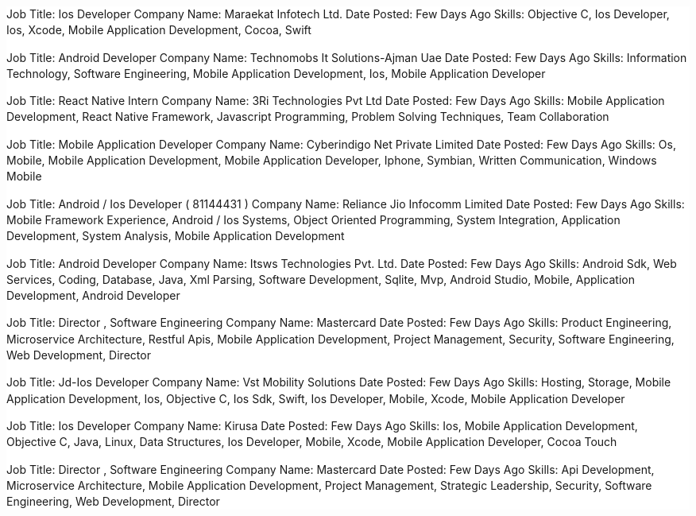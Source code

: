 Job Title: Ios Developer
Company Name: Maraekat Infotech Ltd.
Date Posted: Few Days Ago
Skills: Objective C, Ios Developer, Ios, Xcode, Mobile Application Development, Cocoa, Swift

Job Title: Android Developer
Company Name: Technomobs It Solutions-Ajman Uae
Date Posted: Few Days Ago
Skills: Information Technology, Software Engineering, Mobile Application Development, Ios, Mobile Application Developer

Job Title: React Native Intern
Company Name: 3Ri Technologies Pvt Ltd
Date Posted: Few Days Ago
Skills: Mobile Application Development, React Native Framework, Javascript Programming, Problem Solving Techniques, Team Collaboration

Job Title: Mobile Application Developer
Company Name: Cyberindigo Net Private Limited
Date Posted: Few Days Ago
Skills: Os, Mobile, Mobile Application Development, Mobile Application Developer, Iphone, Symbian, Written Communication, Windows Mobile

Job Title: Android / Ios Developer  (  81144431  )
Company Name: Reliance Jio Infocomm Limited
Date Posted: Few Days Ago
Skills: Mobile Framework Experience, Android  /  Ios Systems, Object Oriented Programming, System Integration, Application Development, System Analysis, Mobile Application Development

Job Title: Android Developer
Company Name: Itsws Technologies Pvt. Ltd.
Date Posted: Few Days Ago
Skills: Android Sdk, Web Services, Coding, Database, Java, Xml Parsing, Software Development, Sqlite, Mvp, Android Studio, Mobile, Application Development, Android Developer

Job Title: Director ,  Software Engineering
Company Name: Mastercard
Date Posted: Few Days Ago
Skills: Product Engineering, Microservice Architecture, Restful Apis, Mobile Application Development, Project Management, Security, Software Engineering, Web Development, Director

Job Title: Jd-Ios Developer
Company Name: Vst Mobility Solutions
Date Posted: Few Days Ago
Skills: Hosting, Storage, Mobile Application Development, Ios, Objective C, Ios Sdk, Swift, Ios Developer, Mobile, Xcode, Mobile Application Developer

Job Title: Ios Developer
Company Name: Kirusa
Date Posted: Few Days Ago
Skills: Ios, Mobile Application Development, Objective C, Java, Linux, Data Structures, Ios Developer, Mobile, Xcode, Mobile Application Developer, Cocoa Touch

Job Title: Director ,  Software Engineering
Company Name: Mastercard
Date Posted: Few Days Ago
Skills: Api Development, Microservice Architecture, Mobile Application Development, Project Management, Strategic Leadership, Security, Software Engineering, Web Development, Director
